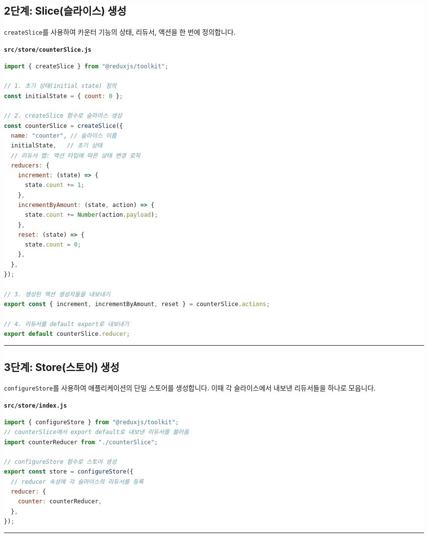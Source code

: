 
## 2단계: Slice(슬라이스) 생성

`createSlice`를 사용하여 카운터 기능의 상태, 리듀서, 액션을 한 번에 정의합니다.

**`src/store/counterSlice.js`**
```javascript
import { createSlice } from "@reduxjs/toolkit";

// 1. 초기 상태(initial state) 정의
const initialState = { count: 0 };

// 2. createSlice 함수로 슬라이스 생성
const counterSlice = createSlice({
  name: "counter", // 슬라이스 이름
  initialState,   // 초기 상태
  // 리듀서 맵: 액션 타입에 따른 상태 변경 로직
  reducers: {
    increment: (state) => {
      state.count += 1;
    },
    incrementByAmount: (state, action) => {
      state.count += Number(action.payload);
    },
    reset: (state) => {
      state.count = 0;
    },
  },
});

// 3. 생성된 액션 생성자들을 내보내기
export const { increment, incrementByAmount, reset } = counterSlice.actions;

// 4. 리듀서를 default export로 내보내기
export default counterSlice.reducer;
```

---

## 3단계: Store(스토어) 생성

`configureStore`를 사용하여 애플리케이션의 단일 스토어를 생성합니다. 이때 각 슬라이스에서 내보낸 리듀서들을 하나로 모읍니다.

**`src/store/index.js`**
```javascript
import { configureStore } from "@reduxjs/toolkit";
// counterSlice에서 export default로 내보낸 리듀서를 불러옴
import counterReducer from "./counterSlice";

// configureStore 함수로 스토어 생성
export const store = configureStore({
  // reducer 속성에 각 슬라이스의 리듀서를 등록
  reducer: {
    counter: counterReducer,
  },
});
```

---